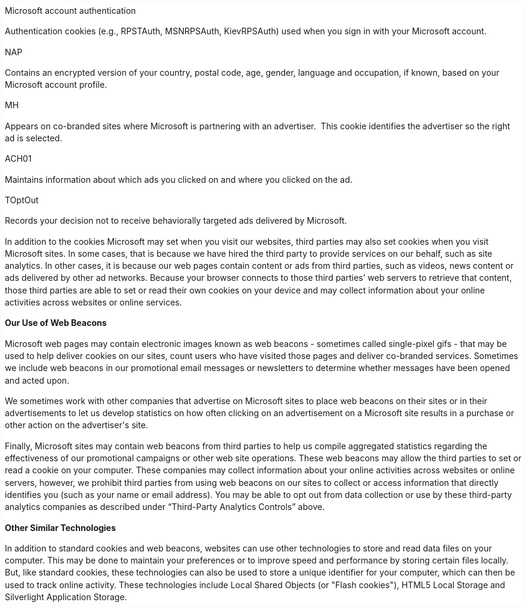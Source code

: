 Microsoft account authentication

Authentication cookies (e.g., RPSTAuth, MSNRPSAuth, KievRPSAuth) used when you sign in with your Microsoft account.

NAP

Contains an encrypted version of your country, postal code, age, gender, language and occupation, if known, based on your Microsoft account profile.

MH

Appears on co-branded sites where Microsoft is partnering with an advertiser.  This cookie identifies the advertiser so the right ad is selected.

ACH01

Maintains information about which ads you clicked on and where you clicked on the ad.

TOptOut

Records your decision not to receive behaviorally targeted ads delivered by Microsoft.

In addition to the cookies Microsoft may set when you visit our websites, third parties may also set cookies when you visit Microsoft sites. In some cases, that is because we have hired the third party to provide services on our behalf, such as site analytics. In other cases, it is because our web pages contain content or ads from third parties, such as videos, news content or ads delivered by other ad networks. Because your browser connects to those third parties’ web servers to retrieve that content, those third parties are able to set or read their own cookies on your device and may collect information about your online activities across websites or online services.

**Our Use of Web Beacons**

Microsoft web pages may contain electronic images known as web beacons - sometimes called single-pixel gifs - that may be used to help deliver cookies on our sites, count users who have visited those pages and deliver co-branded services. Sometimes we include web beacons in our promotional email messages or newsletters to determine whether messages have been opened and acted upon.

We sometimes work with other companies that advertise on Microsoft sites to place web beacons on their sites or in their advertisements to let us develop statistics on how often clicking on an advertisement on a Microsoft site results in a purchase or other action on the advertiser's site.

Finally, Microsoft sites may contain web beacons from third parties to help us compile aggregated statistics regarding the effectiveness of our promotional campaigns or other web site operations. These web beacons may allow the third parties to set or read a cookie on your computer. These companies may collect information about your online activities across websites or online servers, however, we prohibit third parties from using web beacons on our sites to collect or access information that directly identifies you (such as your name or email address). You may be able to opt out from data collection or use by these third-party analytics companies as described under “Third-Party Analytics Controls” above. 

**Other Similar Technologies**

In addition to standard cookies and web beacons, websites can use other technologies to store and read data files on your computer. This may be done to maintain your preferences or to improve speed and performance by storing certain files locally. But, like standard cookies, these technologies can also be used to store a unique identifier for your computer, which can then be used to track online activity. These technologies include Local Shared Objects (or "Flash cookies"), HTML5 Local Storage and Silverlight Application Storage.
